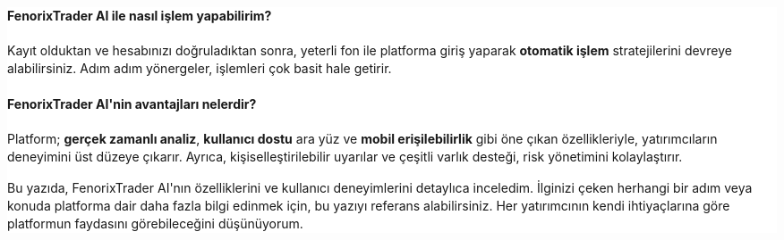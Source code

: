 #### FenorixTrader AI ile nasıl işlem yapabilirim?  
Kayıt olduktan ve hesabınızı doğruladıktan sonra, yeterli fon ile platforma giriş yaparak **otomatik işlem** stratejilerini devreye alabilirsiniz. Adım adım yönergeler, işlemleri çok basit hale getirir.

#### FenorixTrader AI'nin avantajları nelerdir?  
Platform; **gerçek zamanlı analiz**, **kullanıcı dostu** ara yüz ve **mobil erişilebilirlik** gibi öne çıkan özellikleriyle, yatırımcıların deneyimini üst düzeye çıkarır. Ayrıca, kişiselleştirilebilir uyarılar ve çeşitli varlık desteği, risk yönetimini kolaylaştırır.

Bu yazıda, FenorixTrader AI'nın özelliklerini ve kullanıcı deneyimlerini detaylıca inceledim. İlginizi çeken herhangi bir adım veya konuda platforma dair daha fazla bilgi edinmek için, bu yazıyı referans alabilirsiniz. Her yatırımcının kendi ihtiyaçlarına göre platformun faydasını görebileceğini düşünüyorum.